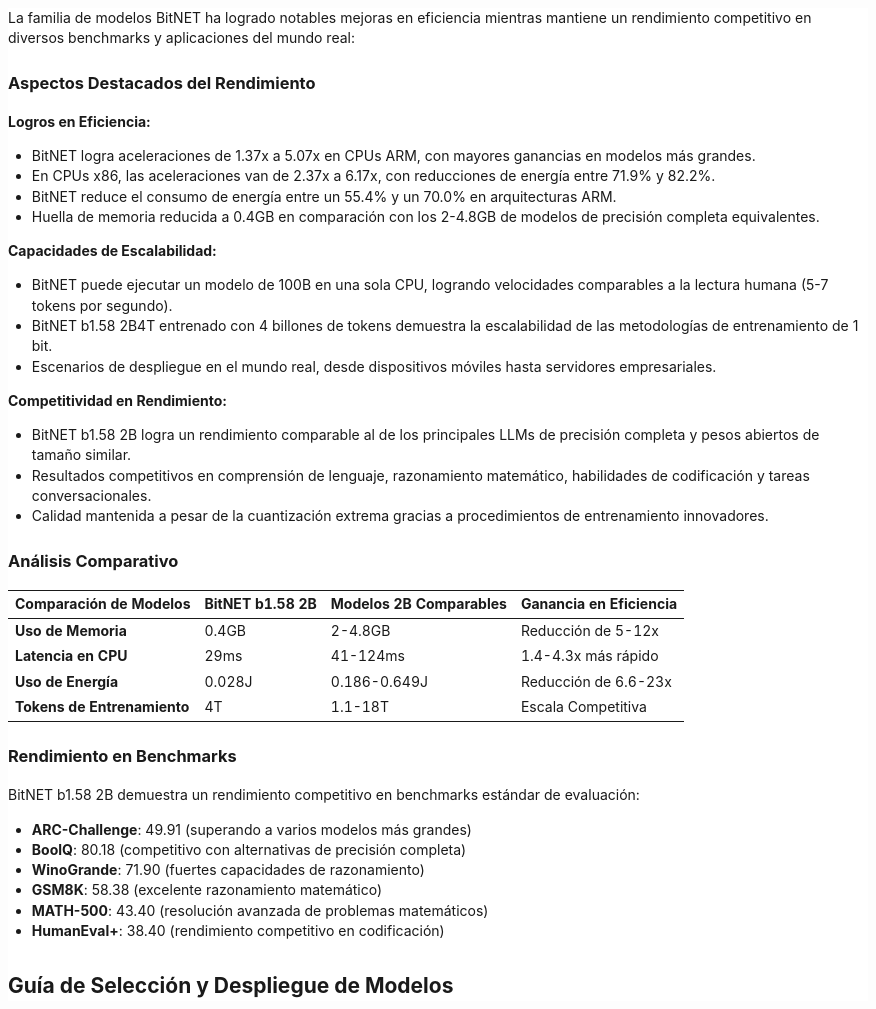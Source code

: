 La familia de modelos BitNET ha logrado notables mejoras en eficiencia mientras mantiene un rendimiento competitivo en diversos benchmarks y aplicaciones del mundo real:

### Aspectos Destacados del Rendimiento

**Logros en Eficiencia:**
- BitNET logra aceleraciones de 1.37x a 5.07x en CPUs ARM, con mayores ganancias en modelos más grandes.
- En CPUs x86, las aceleraciones van de 2.37x a 6.17x, con reducciones de energía entre 71.9% y 82.2%.
- BitNET reduce el consumo de energía entre un 55.4% y un 70.0% en arquitecturas ARM.
- Huella de memoria reducida a 0.4GB en comparación con los 2-4.8GB de modelos de precisión completa equivalentes.

**Capacidades de Escalabilidad:**
- BitNET puede ejecutar un modelo de 100B en una sola CPU, logrando velocidades comparables a la lectura humana (5-7 tokens por segundo).
- BitNET b1.58 2B4T entrenado con 4 billones de tokens demuestra la escalabilidad de las metodologías de entrenamiento de 1 bit.
- Escenarios de despliegue en el mundo real, desde dispositivos móviles hasta servidores empresariales.

**Competitividad en Rendimiento:**
- BitNET b1.58 2B logra un rendimiento comparable al de los principales LLMs de precisión completa y pesos abiertos de tamaño similar.
- Resultados competitivos en comprensión de lenguaje, razonamiento matemático, habilidades de codificación y tareas conversacionales.
- Calidad mantenida a pesar de la cuantización extrema gracias a procedimientos de entrenamiento innovadores.

### Análisis Comparativo

| Comparación de Modelos | BitNET b1.58 2B | Modelos 2B Comparables | Ganancia en Eficiencia |
|------------------------|-----------------|------------------------|-----------------------|
| **Uso de Memoria**     | 0.4GB          | 2-4.8GB               | Reducción de 5-12x   |
| **Latencia en CPU**    | 29ms           | 41-124ms              | 1.4-4.3x más rápido  |
| **Uso de Energía**     | 0.028J         | 0.186-0.649J          | Reducción de 6.6-23x |
| **Tokens de Entrenamiento** | 4T         | 1.1-18T               | Escala Competitiva   |

### Rendimiento en Benchmarks

BitNET b1.58 2B demuestra un rendimiento competitivo en benchmarks estándar de evaluación:

- **ARC-Challenge**: 49.91 (superando a varios modelos más grandes)
- **BoolQ**: 80.18 (competitivo con alternativas de precisión completa)
- **WinoGrande**: 71.90 (fuertes capacidades de razonamiento)
- **GSM8K**: 58.38 (excelente razonamiento matemático)
- **MATH-500**: 43.40 (resolución avanzada de problemas matemáticos)
- **HumanEval+**: 38.40 (rendimiento competitivo en codificación)

## Guía de Selección y Despliegue de Modelos
